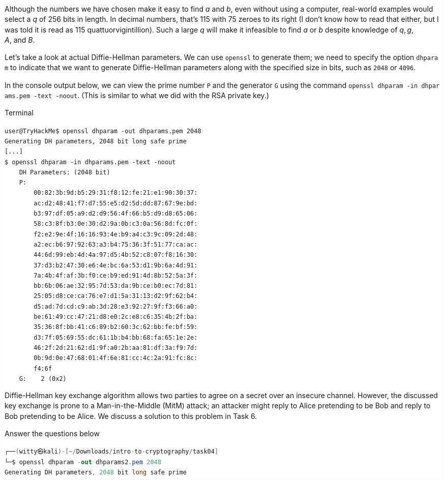 Although the numbers we have chosen make it easy to find _a_ and _b_, even without using a computer, real-world examples would select a _q_ of 256 bits in length. In decimal numbers, that’s 115 with 75 zeroes to its right (I don’t know how to read that either, but I was told it is read as 115 quattuorvigintillion). Such a large _q_ will make it infeasible to find _a_ or _b_ despite knowledge of _q_, _g_, _A_, and _B_.

Let’s take a look at actual Diffie-Hellman parameters. We can use `openssl` to generate them; we need to specify the option `dhparam` to indicate that we want to generate Diffie-Hellman parameters along with the specified size in bits, such as `2048` or `4096`.

In the console output below, we can view the prime number `P` and the generator `G` using the command `openssl dhparam -in dhparams.pem -text -noout`. (This is similar to what we did with the RSA private key.)

Terminal

```shell-session
user@TryHackMe$ openssl dhparam -out dhparams.pem 2048
Generating DH parameters, 2048 bit long safe prime
[...]
$ openssl dhparam -in dhparams.pem -text -noout
    DH Parameters: (2048 bit)
    P:   
        00:82:3b:9d:b5:29:31:f8:12:fe:21:e1:90:30:37:
        ac:d2:48:41:f7:d7:55:e5:d2:5d:dd:87:67:9e:bd:
        b3:97:df:05:a9:d2:d9:56:4f:66:b5:d9:d8:65:06:
        58:c3:8f:b3:0e:30:d2:9a:0b:c3:0a:56:8d:fc:0f:
        f2:e2:9e:4f:16:16:93:4e:b9:a4:c3:9c:09:2d:48:
        a2:ec:b6:97:92:63:a3:b4:75:36:3f:51:77:ca:ac:
        44:6d:99:eb:4d:4a:97:d5:4b:52:c8:07:f8:16:30:
        37:d3:b2:47:30:e6:4e:bc:6a:53:d1:9b:6a:4d:91:
        7a:4b:4f:af:3b:f0:ce:b9:ed:91:4d:8b:52:5a:3f:
        bb:6b:06:ae:32:95:7d:53:da:9b:ce:b0:ec:7d:81:
        25:05:d8:ce:ca:76:e7:d1:5a:31:13:d2:9f:62:b4:
        d5:ad:7d:cd:c9:ab:3d:28:e3:92:27:9f:f3:66:a0:
        be:61:49:cc:47:21:d8:e0:2c:e8:c6:35:4b:2f:ba:
        35:36:8f:bb:41:c6:89:b2:60:3c:62:bb:fe:bf:59:
        d3:7f:05:69:55:dc:61:1b:b4:bb:68:fa:65:1e:2e:
        46:2f:2d:21:62:d1:9f:a0:2b:aa:81:df:3a:f9:7d:
        0b:9d:0e:47:68:01:4f:6e:81:cc:4c:2a:91:fc:8c:
        f4:6f
    G:    2 (0x2)
```

Diffie-Hellman key exchange algorithm allows two parties to agree on a secret over an insecure channel. However, the discussed key exchange is prone to a Man-in-the-Middle (MitM) attack; an attacker might reply to Alice pretending to be Bob and reply to Bob pretending to be Alice. We discuss a solution to this problem in Task 6.

Answer the questions below

```cs
┌──(witty㉿kali)-[~/Downloads/intro-to-cryptography/task04]
└─$ openssl dhparam -out dhparams2.pem 2048
Generating DH parameters, 2048 bit long safe prime
```